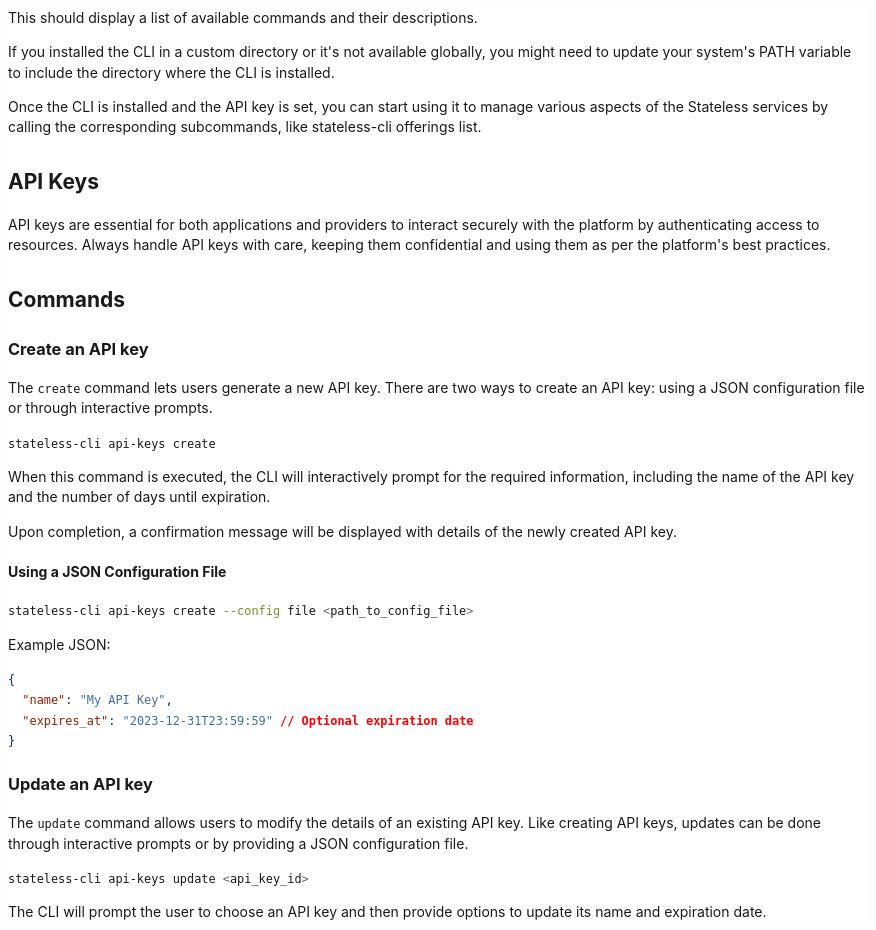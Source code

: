 This should display a list of available commands and their descriptions.

If you installed the CLI in a custom directory or it's not available globally, you might need to update your system's PATH variable to include the directory where the CLI is installed.

Once the CLI is installed and the API key is set, you can start using it to manage various aspects of the Stateless services by calling the corresponding subcommands, like stateless-cli offerings list.

## API Keys
API keys are essential for both applications and providers to interact securely with the platform by authenticating access to resources. Always handle API keys with care, keeping them confidential and using them as per the platform's best practices.

## Commands

### Create an API key

The `create` command lets users generate a new API key. There are two ways to create an API key: using a JSON configuration file or through interactive prompts.

```bash
stateless-cli api-keys create
```

When this command is executed, the CLI will interactively prompt for the required information, including the name of the API key and the number of days until expiration.

Upon completion, a confirmation message will be displayed with details of the newly created API key.

#### Using a JSON Configuration File

```bash
stateless-cli api-keys create --config file <path_to_config_file>
```

Example JSON:

```json
{
  "name": "My API Key",
  "expires_at": "2023-12-31T23:59:59" // Optional expiration date
}
```
### Update an API key

The `update` command allows users to modify the details of an existing API key. Like creating API keys, updates can be done through interactive prompts or by providing a JSON configuration file.

```bash
stateless-cli api-keys update <api_key_id>
```
The CLI will prompt the user to choose an API key and then provide options to update its name and expiration date.
